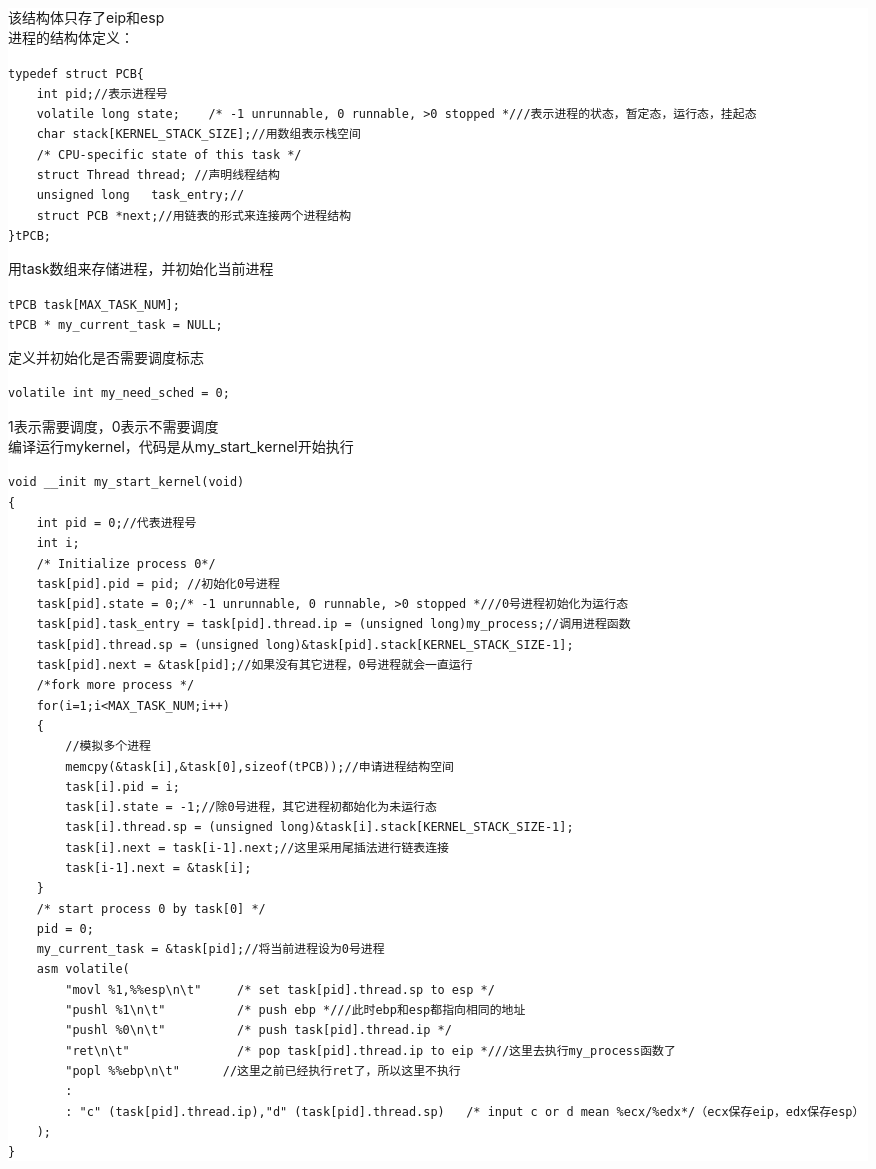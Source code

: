 该结构体只存了eip和esp  
进程的结构体定义：  

	typedef struct PCB{
	    int pid;//表示进程号
	    volatile long state;	/* -1 unrunnable, 0 runnable, >0 stopped *///表示进程的状态，暂定态，运行态，挂起态
	    char stack[KERNEL_STACK_SIZE];//用数组表示栈空间
	    /* CPU-specific state of this task */
	    struct Thread thread; //声明线程结构
	    unsigned long	task_entry;//
	    struct PCB *next;//用链表的形式来连接两个进程结构
	}tPCB;  

用task数组来存储进程，并初始化当前进程

	tPCB task[MAX_TASK_NUM];
	tPCB * my_current_task = NULL;   

定义并初始化是否需要调度标志  

	volatile int my_need_sched = 0;  

1表示需要调度，0表示不需要调度  
编译运行mykernel，代码是从my_start_kernel开始执行  
	
	void __init my_start_kernel(void)
	{
	    int pid = 0;//代表进程号
	    int i;
	    /* Initialize process 0*/
	    task[pid].pid = pid; //初始化0号进程
	    task[pid].state = 0;/* -1 unrunnable, 0 runnable, >0 stopped *///0号进程初始化为运行态
	    task[pid].task_entry = task[pid].thread.ip = (unsigned long)my_process;//调用进程函数
	    task[pid].thread.sp = (unsigned long)&task[pid].stack[KERNEL_STACK_SIZE-1];
	    task[pid].next = &task[pid];//如果没有其它进程，0号进程就会一直运行
	    /*fork more process */
	    for(i=1;i<MAX_TASK_NUM;i++)
	    {
			//模拟多个进程
	        memcpy(&task[i],&task[0],sizeof(tPCB));//申请进程结构空间
	        task[i].pid = i;
	        task[i].state = -1;//除0号进程，其它进程初都始化为未运行态
	        task[i].thread.sp = (unsigned long)&task[i].stack[KERNEL_STACK_SIZE-1];
	        task[i].next = task[i-1].next;//这里采用尾插法进行链表连接
	        task[i-1].next = &task[i];
	    }
	    /* start process 0 by task[0] */
	    pid = 0;
	    my_current_task = &task[pid];//将当前进程设为0号进程
		asm volatile(
	    	"movl %1,%%esp\n\t" 	/* set task[pid].thread.sp to esp */
	    	"pushl %1\n\t" 	        /* push ebp *///此时ebp和esp都指向相同的地址
	    	"pushl %0\n\t" 	        /* push task[pid].thread.ip */
	    	"ret\n\t" 	            /* pop task[pid].thread.ip to eip *///这里去执行my_process函数了
	    	"popl %%ebp\n\t"      //这里之前已经执行ret了，所以这里不执行
	    	: 
	    	: "c" (task[pid].thread.ip),"d" (task[pid].thread.sp)	/* input c or d mean %ecx/%edx*/（ecx保存eip，edx保存esp）
		);
	}   
